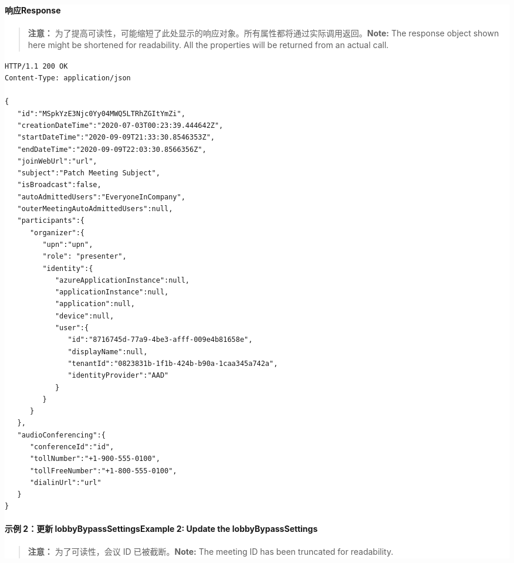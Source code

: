 

#### <a name="response"></a><span data-ttu-id="63433-175">响应</span><span class="sxs-lookup"><span data-stu-id="63433-175">Response</span></span>

> <span data-ttu-id="63433-p107">**注意：** 为了提高可读性，可能缩短了此处显示的响应对象。所有属性都将通过实际调用返回。</span><span class="sxs-lookup"><span data-stu-id="63433-p107">**Note:** The response object shown here might be shortened for readability. All the properties will be returned from an actual call.</span></span>



```http
HTTP/1.1 200 OK
Content-Type: application/json

{
   "id":"MSpkYzE3Njc0Yy04MWQ5LTRhZGItYmZi",
   "creationDateTime":"2020-07-03T00:23:39.444642Z",
   "startDateTime":"2020-09-09T21:33:30.8546353Z",
   "endDateTime":"2020-09-09T22:03:30.8566356Z",
   "joinWebUrl":"url",
   "subject":"Patch Meeting Subject",
   "isBroadcast":false,
   "autoAdmittedUsers":"EveryoneInCompany",
   "outerMeetingAutoAdmittedUsers":null,
   "participants":{
      "organizer":{
         "upn":"upn",
         "role": "presenter",
         "identity":{
            "azureApplicationInstance":null,
            "applicationInstance":null,
            "application":null,
            "device":null,
            "user":{
               "id":"8716745d-77a9-4be3-afff-009e4b81658e",
               "displayName":null,
               "tenantId":"0823831b-1f1b-424b-b90a-1caa345a742a",
               "identityProvider":"AAD"
            }
         }
      }
   },
   "audioConferencing":{
      "conferenceId":"id",
      "tollNumber":"+1-900-555-0100",
      "tollFreeNumber":"+1-800-555-0100",
      "dialinUrl":"url"
   }
}
```

#### <a name="example-2-update-the-lobbybypasssettings"></a><span data-ttu-id="63433-178">示例 2：更新 lobbyBypassSettings</span><span class="sxs-lookup"><span data-stu-id="63433-178">Example 2: Update the lobbyBypassSettings</span></span>
> <span data-ttu-id="63433-179">**注意：** 为了可读性，会议 ID 已被截断。</span><span class="sxs-lookup"><span data-stu-id="63433-179">**Note:** The meeting ID has been truncated for readability.</span></span>
